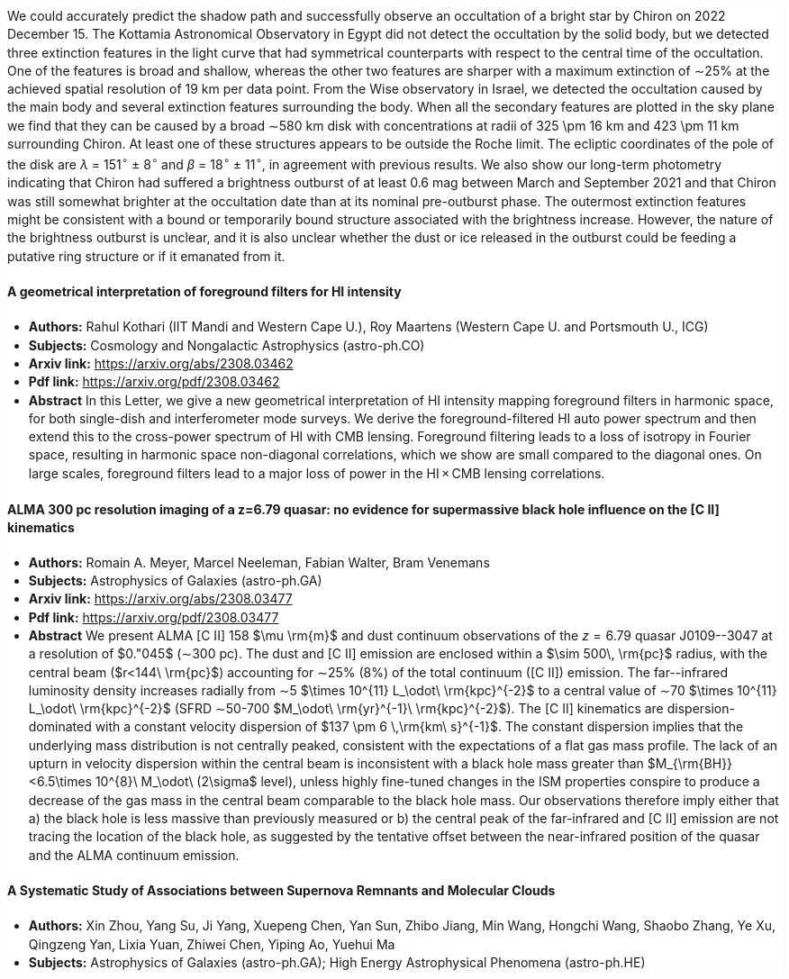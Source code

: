  We could accurately predict the shadow path and successfully observe an occultation of a bright star by Chiron on 2022 December 15. The Kottamia Astronomical Observatory in Egypt did not detect the occultation by the solid body, but we detected three extinction features in the light curve that had symmetrical counterparts with respect to the central time of the occultation. One of the features is broad and shallow, whereas the other two features are sharper with a maximum extinction of $\sim$25$\%$ at the achieved spatial resolution of 19 km per data point. From the Wise observatory in Israel, we detected the occultation caused by the main body and several extinction features surrounding the body. When all the secondary features are plotted in the sky plane we find that they can be caused by a broad $\sim$580 km disk with concentrations at radii of 325 \pm 16 km and 423 \pm 11 km surrounding Chiron. At least one of these structures appears to be outside the Roche limit. The ecliptic coordinates of the pole of the disk are $\lambda$ = 151$^\circ~\pm$ 8$^\circ$ and $\beta$ = 18$^\circ~\pm$ 11$^\circ$, in agreement with previous results. We also show our long-term photometry indicating that Chiron had suffered a brightness outburst of at least 0.6 mag between March and September 2021 and that Chiron was still somewhat brighter at the occultation date than at its nominal pre-outburst phase. The outermost extinction features might be consistent with a bound or temporarily bound structure associated with the brightness increase. However, the nature of the brightness outburst is unclear, and it is also unclear whether the dust or ice released in the outburst could be feeding a putative ring structure or if it emanated from it.
#### A geometrical interpretation of foreground filters for HI intensity
 - **Authors:** Rahul Kothari (IIT Mandi and Western Cape U.), Roy Maartens (Western Cape U. and Portsmouth U., ICG)
 - **Subjects:** Cosmology and Nongalactic Astrophysics (astro-ph.CO)
 - **Arxiv link:** https://arxiv.org/abs/2308.03462
 - **Pdf link:** https://arxiv.org/pdf/2308.03462
 - **Abstract**
 In this Letter, we give a new geometrical interpretation of HI intensity mapping foreground filters in harmonic space, for both single-dish and interferometer mode surveys. We derive the foreground-filtered HI auto power spectrum and then extend this to the cross-power spectrum of HI with CMB lensing. Foreground filtering leads to a loss of isotropy in Fourier space, resulting in harmonic space non-diagonal correlations, which we show are small compared to the diagonal ones. On large scales, foreground filters lead to a major loss of power in the HI$\,\times\,$CMB lensing correlations.
#### ALMA 300 pc resolution imaging of a z=6.79 quasar: no evidence for  supermassive black hole influence on the [C II] kinematics
 - **Authors:** Romain A. Meyer, Marcel Neeleman, Fabian Walter, Bram Venemans
 - **Subjects:** Astrophysics of Galaxies (astro-ph.GA)
 - **Arxiv link:** https://arxiv.org/abs/2308.03477
 - **Pdf link:** https://arxiv.org/pdf/2308.03477
 - **Abstract**
 We present ALMA [C II] 158 $\mu \rm{m}$ and dust continuum observations of the $z=6.79$ quasar J0109--3047 at a resolution of $0."045$ ($\sim$300 pc). The dust and [C II] emission are enclosed within a $\sim 500\, \rm{pc}$ radius, with the central beam ($r<144\ \rm{pc}$) accounting for $\sim$25\% (8\%) of the total continuum ([C II]) emission. The far--infrared luminosity density increases radially from $\sim$5 $\times 10^{11} L_\odot\ \rm{kpc}^{-2}$ to a central value of $\sim$70 $\times 10^{11} L_\odot\ \rm{kpc}^{-2}$ (SFRD $\sim$50-700 $M_\odot\ \rm{yr}^{-1}\ \rm{kpc}^{-2}$). The [C II] kinematics are dispersion-dominated with a constant velocity dispersion of $137 \pm 6 \,\rm{km\ s}^{-1}$. The constant dispersion implies that the underlying mass distribution is not centrally peaked, consistent with the expectations of a flat gas mass profile. The lack of an upturn in velocity dispersion within the central beam is inconsistent with a black hole mass greater than $M_{\rm{BH}}<6.5\times 10^{8}\ M_\odot\ (2\sigma$ level), unless highly fine-tuned changes in the ISM properties conspire to produce a decrease of the gas mass in the central beam comparable to the black hole mass. Our observations therefore imply either that a) the black hole is less massive than previously measured or b) the central peak of the far-infrared and [C II] emission are not tracing the location of the black hole, as suggested by the tentative offset between the near-infrared position of the quasar and the ALMA continuum emission.
#### A Systematic Study of Associations between Supernova Remnants and  Molecular Clouds
 - **Authors:** Xin Zhou, Yang Su, Ji Yang, Xuepeng Chen, Yan Sun, Zhibo Jiang, Min Wang, Hongchi Wang, Shaobo Zhang, Ye Xu, Qingzeng Yan, Lixia Yuan, Zhiwei Chen, Yiping Ao, Yuehui Ma
 - **Subjects:** Astrophysics of Galaxies (astro-ph.GA); High Energy Astrophysical Phenomena (astro-ph.HE)